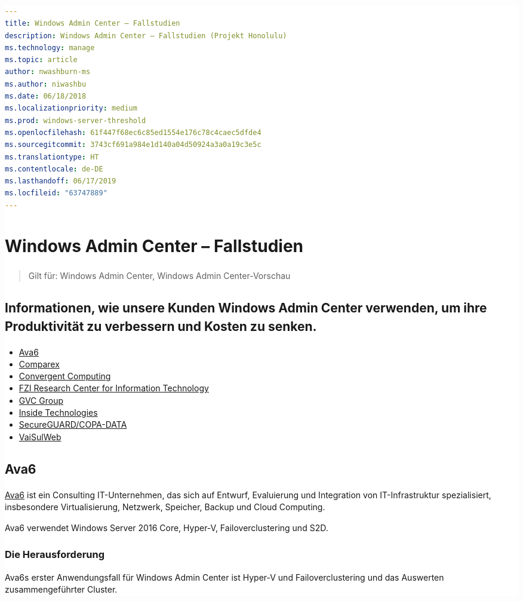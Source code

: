 ```yaml
---
title: Windows Admin Center – Fallstudien
description: Windows Admin Center – Fallstudien (Projekt Honolulu)
ms.technology: manage
ms.topic: article
author: nwashburn-ms
ms.author: niwashbu
ms.date: 06/18/2018
ms.localizationpriority: medium
ms.prod: windows-server-threshold
ms.openlocfilehash: 61f447f68ec6c85ed1554e176c78c4caec5dfde4
ms.sourcegitcommit: 3743cf691a984e1d140a04d50924a3a0a19c3e5c
ms.translationtype: HT
ms.contentlocale: de-DE
ms.lasthandoff: 06/17/2019
ms.locfileid: "63747889"
---
```

# <a name="windows-admin-center-case-studies"></a>Windows Admin Center – Fallstudien

>Gilt für: Windows Admin Center, Windows Admin Center-Vorschau

## <a name="learn-about-how-our-customers-have-used-windows-admin-center-to-improve-their-productivity-and-reduce-costs"></a>Informationen, wie unsere Kunden Windows Admin Center verwenden, um ihre Produktivität zu verbessern und Kosten zu senken.

- [Ava6](#ava6)
- [Comparex](#comparex)
- [Convergent Computing](#convergent-computing)
- [FZI Research Center for Information Technology](#fzi-research-center-for-information-technology)
- [GVC Group](#gvc-group)
- [Inside Technologies](#inside-technologies)
- [SecureGUARD/COPA-DATA](#secureguard-copa-data)
- [VaiSulWeb](#vaisulweb)

## <a name="ava6"></a>Ava6

[Ava6](http://www.avassys.com/) ist ein Consulting IT-Unternehmen, das sich auf Entwurf, Evaluierung und Integration von IT-Infrastruktur spezialisiert, insbesondere Virtualisierung, Netzwerk, Speicher, Backup und Cloud Computing.

Ava6 verwendet Windows Server 2016 Core, Hyper-V, Failoverclustering und S2D. 

### <a name="the-challenge"></a>**Die Herausforderung**

Ava6s erster Anwendungsfall für Windows Admin Center ist Hyper-V und Failoverclustering und das Auswerten zusammengeführter Cluster.
